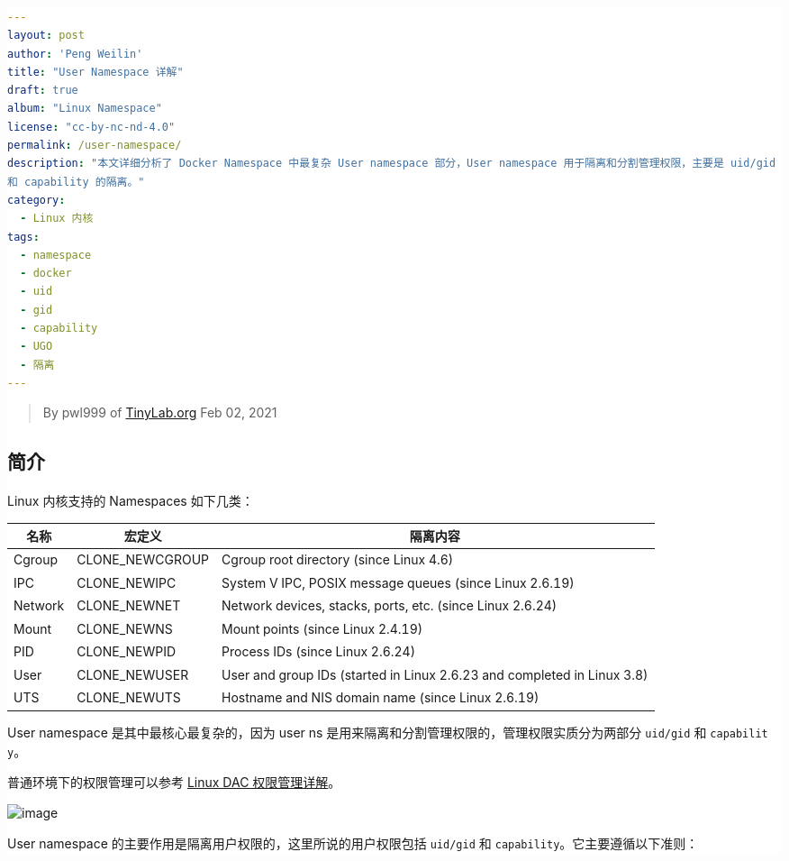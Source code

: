 ```yaml
---
layout: post
author: 'Peng Weilin'
title: "User Namespace 详解"
draft: true
album: "Linux Namespace"
license: "cc-by-nc-nd-4.0"
permalink: /user-namespace/
description: "本文详细分析了 Docker Namespace 中最复杂 User namespace 部分，User namespace 用于隔离和分割管理权限，主要是 uid/gid 和 capability 的隔离。"
category:
  - Linux 内核
tags:
  - namespace
  - docker
  - uid
  - gid
  - capability
  - UGO
  - 隔离
---
```


> By pwl999 of [TinyLab.org][1]
> Feb 02, 2021

## 简介

Linux 内核支持的 Namespaces 如下几类：

|名称   | 	宏定义  | 	隔离内容                        |
|-------|---------------|---------------------------------------|
|Cgroup |CLONE_NEWCGROUP|Cgroup root directory (since Linux 4.6)|
|IPC 	|CLONE_NEWIPC 	|System V IPC, POSIX message queues (since Linux 2.6.19)|
|Network|CLONE_NEWNET   |Network devices, stacks, ports, etc. (since Linux 2.6.24)|
|Mount 	|CLONE_NEWNS 	|Mount points (since Linux 2.4.19)      |
|PID 	|CLONE_NEWPID 	|Process IDs (since Linux 2.6.24)       |
|User 	|CLONE_NEWUSER 	|User and group IDs (started in Linux 2.6.23 and completed in Linux 3.8)|
|UTS 	|CLONE_NEWUTS 	|Hostname and NIS domain name (since Linux 2.6.19)|

User namespace 是其中最核心最复杂的，因为 user ns 是用来隔离和分割管理权限的，管理权限实质分为两部分 `uid/gid` 和 `capability`。

普通环境下的权限管理可以参考 [Linux DAC 权限管理详解](https://blog.csdn.net/pwl999/article/details/110878563)。

![image](/wp-content/uploads/2021/02/namespace/ns_user.png)

User namespace 的主要作用是隔离用户权限的，这里所说的用户权限包括 `uid/gid` 和 `capability`。它主要遵循以下准则：


[1]: http://tinylab.org